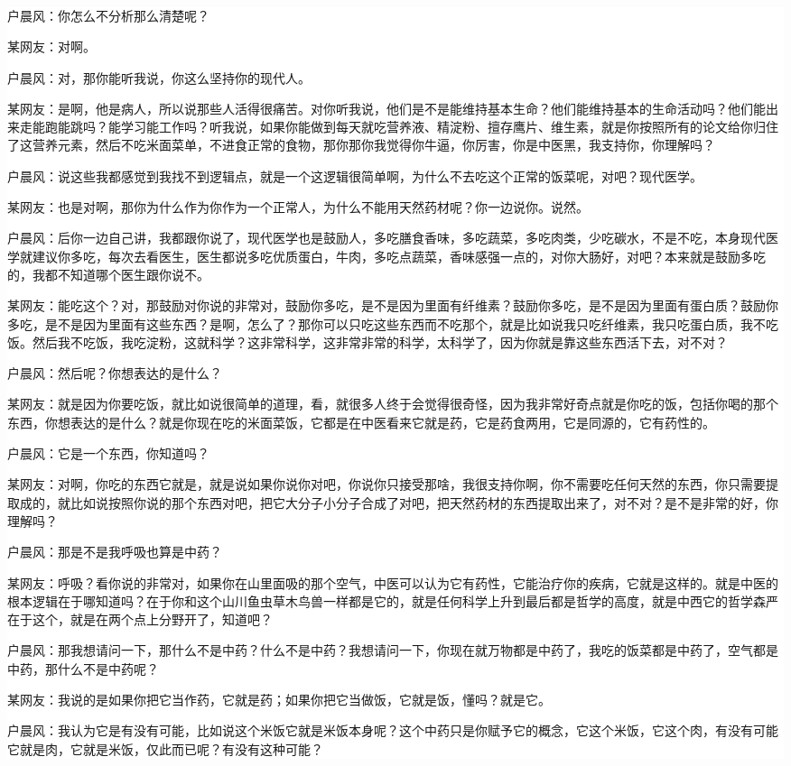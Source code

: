 户晨风：你怎么不分析那么清楚呢？

某网友：对啊。

户晨风：对，那你能听我说，你这么坚持你的现代人。

某网友：是啊，他是病人，所以说那些人活得很痛苦。对你听我说，他们是不是能维持基本生命？他们能维持基本的生命活动吗？他们能出来走能跑能跳吗？能学习能工作吗？听我说，如果你能做到每天就吃营养液、精淀粉、擅存鹰片、维生素，就是你按照所有的论文给你归住了这营养元素，然后不吃米面菜单，不进食正常的食物，那你那你我觉得你牛逼，你厉害，你是中医黑，我支持你，你理解吗？

户晨风：说这些我都感觉到我找不到逻辑点，就是一个这逻辑很简单啊，为什么不去吃这个正常的饭菜呢，对吧？现代医学。

某网友：也是对啊，那你为什么作为你作为一个正常人，为什么不能用天然药材呢？你一边说你。说然。

户晨风：后你一边自己讲，我都跟你说了，现代医学也是鼓励人，多吃膳食香味，多吃蔬菜，多吃肉类，少吃碳水，不是不吃，本身现代医学就建议你多吃，每次去看医生，医生都说多吃优质蛋白，牛肉，多吃点蔬菜，香味感强一点的，对你大肠好，对吧？本来就是鼓励多吃的，我都不知道哪个医生跟你说不。

某网友：能吃这个？对，那鼓励对你说的非常对，鼓励你多吃，是不是因为里面有纤维素？鼓励你多吃，是不是因为里面有蛋白质？鼓励你多吃，是不是因为里面有这些东西？是啊，怎么了？那你可以只吃这些东西而不吃那个，就是比如说我只吃纤维素，我只吃蛋白质，我不吃饭。然后我不吃饭，我吃淀粉，这就科学？这非常科学，这非常非常的科学，太科学了，因为你就是靠这些东西活下去，对不对？

户晨风：然后呢？你想表达的是什么？

某网友：就是因为你要吃饭，就比如说很简单的道理，看，就很多人终于会觉得很奇怪，因为我非常好奇点就是你吃的饭，包括你喝的那个东西，你想表达的是什么？就是你现在吃的米面菜饭，它都是在中医看来它就是药，它是药食两用，它是同源的，它有药性的。

户晨风：它是一个东西，你知道吗？

某网友：对啊，你吃的东西它就是，就是说如果你说你对吧，你说你只接受那啥，我很支持你啊，你不需要吃任何天然的东西，你只需要提取成的，就比如说按照你说的那个东西对吧，把它大分子小分子合成了对吧，把天然药材的东西提取出来了，对不对？是不是非常的好，你理解吗？

户晨风：那是不是我呼吸也算是中药？

某网友：呼吸？看你说的非常对，如果你在山里面吸的那个空气，中医可以认为它有药性，它能治疗你的疾病，它就是这样的。就是中医的根本逻辑在于哪知道吗？在于你和这个山川鱼虫草木鸟兽一样都是它的，就是任何科学上升到最后都是哲学的高度，就是中西它的哲学森严在于这个，就是在两个点上分野开了，知道吧？

户晨风：那我想请问一下，那什么不是中药？什么不是中药？我想请问一下，你现在就万物都是中药了，我吃的饭菜都是中药了，空气都是中药，那什么不是中药呢？

某网友：我说的是如果你把它当作药，它就是药；如果你把它当做饭，它就是饭，懂吗？就是它。

户晨风：我认为它是有没有可能，比如说这个米饭它就是米饭本身呢？这个中药只是你赋予它的概念，它这个米饭，它这个肉，有没有可能它就是肉，它就是米饭，仅此而已呢？有没有这种可能？

